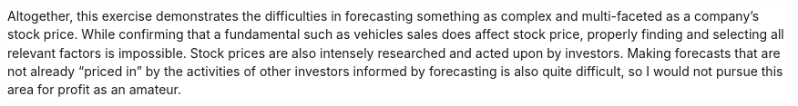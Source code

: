 Altogether, this exercise demonstrates the difficulties in forecasting
something as complex and multi-faceted as a company’s stock price. While
confirming that a fundamental such as vehicles sales does affect stock
price, properly finding and selecting all relevant factors is
impossible. Stock prices are also intensely researched and acted upon by
investors. Making forecasts that are not already “priced in” by the
activities of other investors informed by forecasting is also quite
difficult, so I would not pursue this area for profit as an amateur.
